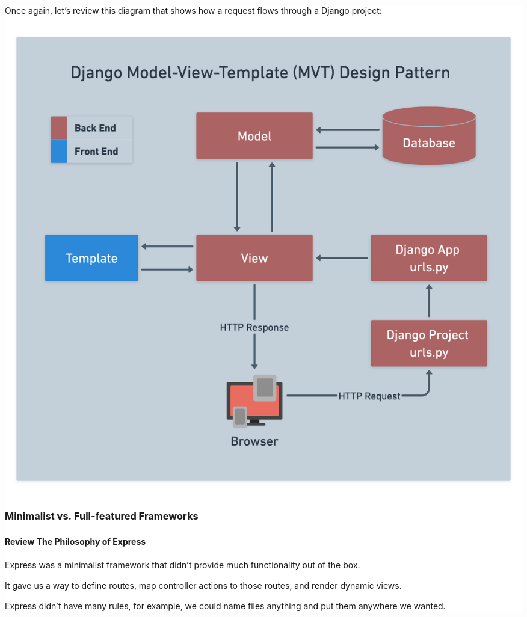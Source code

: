 Once again, let’s review this diagram that shows how a request flows through a Django project:

![MVT Framework](./mvt-pattern.png)

### Minimalist vs. Full-featured Frameworks

#### Review The Philosophy of Express

Express was a minimalist framework that didn’t provide much functionality out of the box.

It gave us a way to define routes, map controller actions to those routes, and render dynamic views.

Express didn’t have many rules, for example, we could name files anything and put them anywhere we wanted.
